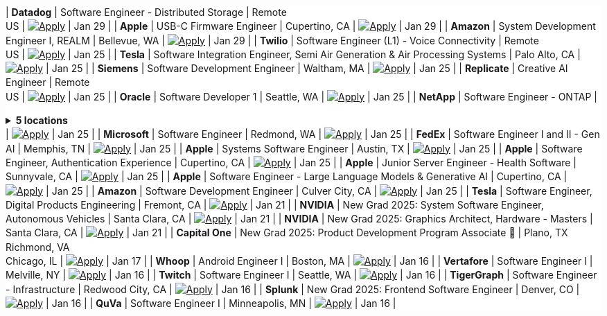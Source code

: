 | **Datadog** | Software Engineer - Distributed Storage | Remote</br>US | <a href="http://redirect.cvrve.me/706cb96eb36db2f25fe4?utm_source=cvrve"><img src="https://i.imgur.com/u1KNU8z.png" width="118" alt="Apply"></a> | Jan 29 |
| **Apple** | USB-C Firmware Engineer | Cupertino, CA | <a href="http://redirect.cvrve.me/441e71344a1d4a0716f3?utm_source=cvrve"><img src="https://i.imgur.com/u1KNU8z.png" width="118" alt="Apply"></a> | Jan 29 |
| **Amazon** | System Development Engineer I, REALM | Bellevue, WA | <a href="http://redirect.cvrve.me/79b3c7fc0446321b070f?utm_source=cvrve"><img src="https://i.imgur.com/u1KNU8z.png" width="118" alt="Apply"></a> | Jan 29 |
| **Twilio** | Software Engineer (L1) - Voice Connectivity | Remote</br>US | <a href="http://redirect.cvrve.me/507f76b312284d3e95f8?utm_source=cvrve"><img src="https://i.imgur.com/u1KNU8z.png" width="118" alt="Apply"></a> | Jan 25 |
| **Tesla** | Software Integration Engineer, Semi Air Generation & Air Processing Systems | Palo Alto, CA | <a href="http://redirect.cvrve.me/6d60b17341b34aff8230?utm_source=cvrve"><img src="https://i.imgur.com/u1KNU8z.png" width="118" alt="Apply"></a> | Jan 25 |
| **Siemens** | Software Development Engineer | Waltham, MA | <a href="http://redirect.cvrve.me/e920ee252a1751dc3a83?utm_source=cvrve"><img src="https://i.imgur.com/u1KNU8z.png" width="118" alt="Apply"></a> | Jan 25 |
| **Replicate** | Creative AI Engineer | Remote</br>US | <a href="http://redirect.cvrve.me/33cb32282ac72e5c5046?utm_source=cvrve"><img src="https://i.imgur.com/u1KNU8z.png" width="118" alt="Apply"></a> | Jan 25 |
| **Oracle** | Software Developer 1 | Seattle, WA | <a href="http://redirect.cvrve.me/70486daeaba6d9e2ddb3?utm_source=cvrve"><img src="https://i.imgur.com/u1KNU8z.png" width="118" alt="Apply"></a> | Jan 25 |
| **NetApp** | Software Engineer - ONTAP | <details><summary>**5 locations**</summary></details> | <a href="http://redirect.cvrve.me/10f11219c19912f1eed4?utm_source=cvrve"><img src="https://i.imgur.com/u1KNU8z.png" width="118" alt="Apply"></a> | Jan 25 |
| **Microsoft** | Software Engineer | Redmond, WA | <a href="http://redirect.cvrve.me/ab254f52da1c1acc98cf?utm_source=cvrve"><img src="https://i.imgur.com/u1KNU8z.png" width="118" alt="Apply"></a> | Jan 25 |
| **FedEx** | Software Engineer I and II - Gen AI | Memphis, TN | <a href="http://redirect.cvrve.me/215c2c9f74fab4f1f3b3?utm_source=cvrve"><img src="https://i.imgur.com/u1KNU8z.png" width="118" alt="Apply"></a> | Jan 25 |
| **Apple** | Systems Software Engineer | Austin, TX | <a href="http://redirect.cvrve.me/aec6484c0675f8081a90?utm_source=cvrve"><img src="https://i.imgur.com/u1KNU8z.png" width="118" alt="Apply"></a> | Jan 25 |
| **Apple** | Software Engineer, Authentication Experience | Cupertino, CA | <a href="http://redirect.cvrve.me/98d71197bbb65db1517f?utm_source=cvrve"><img src="https://i.imgur.com/u1KNU8z.png" width="118" alt="Apply"></a> | Jan 25 |
| **Apple** | Junior Server Engineer - Health Software | Sunnyvale, CA | <a href="http://redirect.cvrve.me/b630a13436017c78a02f?utm_source=cvrve"><img src="https://i.imgur.com/u1KNU8z.png" width="118" alt="Apply"></a> | Jan 25 |
| **Apple** | Software Engineer - Large Language Models & Generative AI | Cupertino, CA | <a href="http://redirect.cvrve.me/7145f963cef61b3d72df?utm_source=cvrve"><img src="https://i.imgur.com/u1KNU8z.png" width="118" alt="Apply"></a> | Jan 25 |
| **Amazon** | Software Development Engineer | Culver City, CA | <a href="http://redirect.cvrve.me/43df47258fe0686399c6?utm_source=cvrve"><img src="https://i.imgur.com/u1KNU8z.png" width="118" alt="Apply"></a> | Jan 25 |
| **Tesla** | Software Engineer, Digital Products Engineering | Fremont, CA | <a href="http://redirect.cvrve.me/c691242915829b93ae33?utm_source=cvrve"><img src="https://i.imgur.com/u1KNU8z.png" width="118" alt="Apply"></a> | Jan 21 |
| **NVIDIA** | New Grad 2025: System Software Engineer, Autonomous Vehicles | Santa Clara, CA | <a href="http://redirect.cvrve.me/1c7dad98a58911f016cb?utm_source=cvrve"><img src="https://i.imgur.com/u1KNU8z.png" width="118" alt="Apply"></a> | Jan 21 |
| **NVIDIA** | New Grad 2025: Graphics Architect, Hardware - Masters | Santa Clara, CA | <a href="http://redirect.cvrve.me/b01cdabceb90f126f8ae?utm_source=cvrve"><img src="https://i.imgur.com/u1KNU8z.png" width="118" alt="Apply"></a> | Jan 21 |
| **Capital One** | New Grad 2025: Product Development Program Associate 🛂 | Plano, TX</br>Richmond, VA</br>Chicago, IL | <a href="http://redirect.cvrve.me/0e157d5ed7a7f6799bbd?utm_source=cvrve"><img src="https://i.imgur.com/u1KNU8z.png" width="118" alt="Apply"></a> | Jan 17 |
| **Whoop** | Android Engineer I | Boston, MA | <a href="http://redirect.cvrve.me/184e401798eabc571af3?utm_source=cvrve"><img src="https://i.imgur.com/u1KNU8z.png" width="118" alt="Apply"></a> | Jan 16 |
| **Vertafore** | Software Engineer I | Melville, NY | <a href="http://redirect.cvrve.me/2e2a563b61ad7988983a?utm_source=cvrve"><img src="https://i.imgur.com/u1KNU8z.png" width="118" alt="Apply"></a> | Jan 16 |
| **Twitch** | Software Engineer I | Seattle, WA | <a href="http://redirect.cvrve.me/9a0df2a1cd906959f726?utm_source=cvrve"><img src="https://i.imgur.com/u1KNU8z.png" width="118" alt="Apply"></a> | Jan 16 |
| **TigerGraph** | Software Engineer - Infrastructure | Redwood City, CA | <a href="http://redirect.cvrve.me/5003bf37874c1706da02?utm_source=cvrve"><img src="https://i.imgur.com/u1KNU8z.png" width="118" alt="Apply"></a> | Jan 16 |
| **Splunk** | New Grad 2025: Frontend Software Engineer | Denver, CO | <a href="http://redirect.cvrve.me/958d4e064dcb23626581?utm_source=cvrve"><img src="https://i.imgur.com/u1KNU8z.png" width="118" alt="Apply"></a> | Jan 16 |
| **QuVa** | Software Engineer I | Minneapolis, MN | <a href="http://redirect.cvrve.me/5baebf440999d3dcd2de?utm_source=cvrve"><img src="https://i.imgur.com/u1KNU8z.png" width="118" alt="Apply"></a> | Jan 16 |
